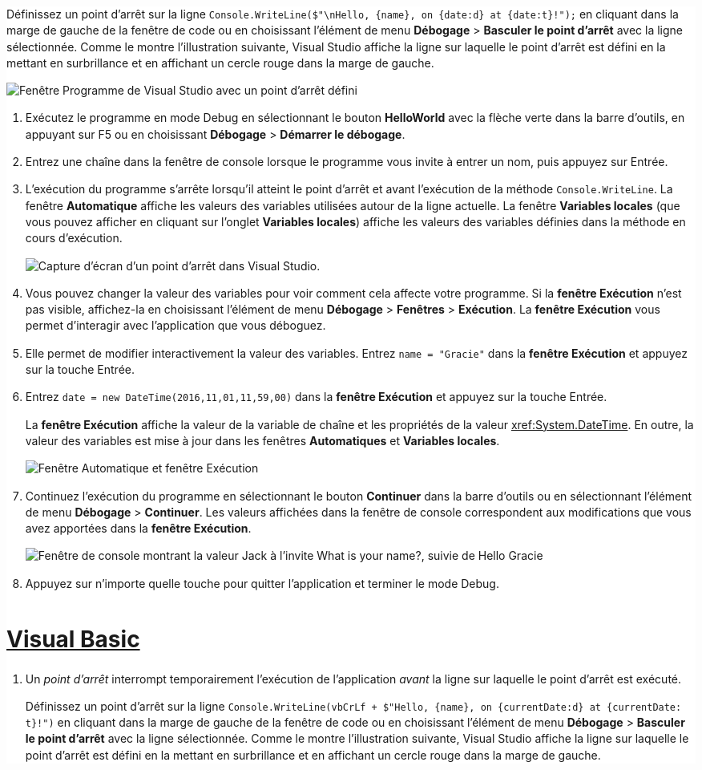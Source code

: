    Définissez un point d’arrêt sur la ligne `Console.WriteLine($"\nHello, {name}, on {date:d} at {date:t}!");` en cliquant dans la marge de gauche de la fenêtre de code ou en choisissant l’élément de menu **Débogage** > **Basculer le point d’arrêt** avec la ligne sélectionnée. Comme le montre l’illustration suivante, Visual Studio affiche la ligne sur laquelle le point d’arrêt est défini en la mettant en surbrillance et en affichant un cercle rouge dans la marge de gauche.

   ![Fenêtre Programme de Visual Studio avec un point d’arrêt défini](./media/debugging-with-visual-studio/set-breakpoint-in-editor.png)

1. Exécutez le programme en mode Debug en sélectionnant le bouton **HelloWorld** avec la flèche verte dans la barre d’outils, en appuyant sur F5 ou en choisissant **Débogage** > **Démarrer le débogage**.

1. Entrez une chaîne dans la fenêtre de console lorsque le programme vous invite à entrer un nom, puis appuyez sur Entrée.

1. L’exécution du programme s’arrête lorsqu’il atteint le point d’arrêt et avant l’exécution de la méthode `Console.WriteLine`. La fenêtre **Automatique** affiche les valeurs des variables utilisées autour de la ligne actuelle. La fenêtre **Variables locales** (que vous pouvez afficher en cliquant sur l’onglet **Variables locales**) affiche les valeurs des variables définies dans la méthode en cours d’exécution.

   ![Capture d’écran d’un point d’arrêt dans Visual Studio.](./media/debugging-with-visual-studio/breakpoint-console-window.png)

1. Vous pouvez changer la valeur des variables pour voir comment cela affecte votre programme. Si la **fenêtre Exécution** n’est pas visible, affichez-la en choisissant l’élément de menu **Débogage** > **Fenêtres** > **Exécution**. La **fenêtre Exécution** vous permet d’interagir avec l’application que vous déboguez.

1. Elle permet de modifier interactivement la valeur des variables. Entrez `name = "Gracie"` dans la **fenêtre Exécution** et appuyez sur la touche Entrée.

1. Entrez `date = new DateTime(2016,11,01,11,59,00)` dans la **fenêtre Exécution** et appuyez sur la touche Entrée.

   La **fenêtre Exécution** affiche la valeur de la variable de chaîne et les propriétés de la valeur <xref:System.DateTime>. En outre, la valeur des variables est mise à jour dans les fenêtres **Automatiques** et **Variables locales**.

   ![Fenêtre Automatique et fenêtre Exécution](./media/debugging-with-visual-studio/autos-immediate-window.png)

1. Continuez l’exécution du programme en sélectionnant le bouton **Continuer** dans la barre d’outils ou en sélectionnant l’élément de menu **Débogage** > **Continuer**. Les valeurs affichées dans la fenêtre de console correspondent aux modifications que vous avez apportées dans la **fenêtre Exécution**.

   ![Fenêtre de console montrant la valeur Jack à l’invite What is your name?, suivie de Hello Gracie](./media/debugging-with-visual-studio/debug-changed-value.png)

1. Appuyez sur n’importe quelle touche pour quitter l’application et terminer le mode Debug.
# <a name="visual-basictabvb"></a>[Visual Basic](#tab/vb)
1. Un *point d’arrêt* interrompt temporairement l’exécution de l’application *avant* la ligne sur laquelle le point d’arrêt est exécuté. 

   Définissez un point d’arrêt sur la ligne `Console.WriteLine(vbCrLf + $"Hello, {name}, on {currentDate:d} at {currentDate:t}!")` en cliquant dans la marge de gauche de la fenêtre de code ou en choisissant l’élément de menu **Débogage** > **Basculer le point d’arrêt** avec la ligne sélectionnée. Comme le montre l’illustration suivante, Visual Studio affiche la ligne sur laquelle le point d’arrêt est défini en la mettant en surbrillance et en affichant un cercle rouge dans la marge de gauche.
